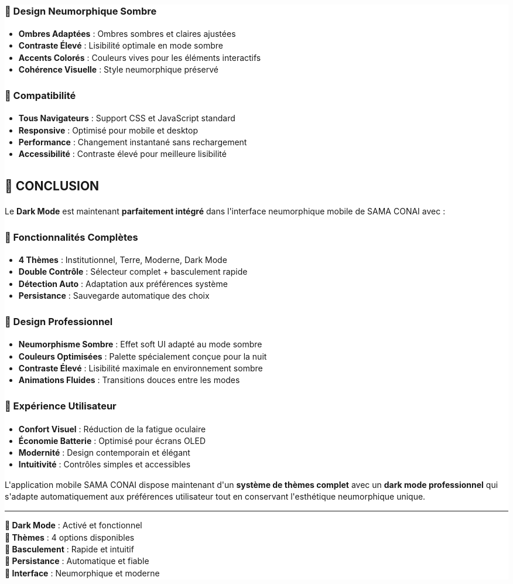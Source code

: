### **🎨 Design Neumorphique Sombre**
- **Ombres Adaptées** : Ombres sombres et claires ajustées
- **Contraste Élevé** : Lisibilité optimale en mode sombre
- **Accents Colorés** : Couleurs vives pour les éléments interactifs
- **Cohérence Visuelle** : Style neumorphique préservé

### **📱 Compatibilité**
- **Tous Navigateurs** : Support CSS et JavaScript standard
- **Responsive** : Optimisé pour mobile et desktop
- **Performance** : Changement instantané sans rechargement
- **Accessibilité** : Contraste élevé pour meilleure lisibilité

## 🎉 **CONCLUSION**

Le **Dark Mode** est maintenant **parfaitement intégré** dans l'interface neumorphique mobile de SAMA CONAI avec :

### **🌟 Fonctionnalités Complètes**
- **4 Thèmes** : Institutionnel, Terre, Moderne, Dark Mode
- **Double Contrôle** : Sélecteur complet + basculement rapide
- **Détection Auto** : Adaptation aux préférences système
- **Persistance** : Sauvegarde automatique des choix

### **🎨 Design Professionnel**
- **Neumorphisme Sombre** : Effet soft UI adapté au mode sombre
- **Couleurs Optimisées** : Palette spécialement conçue pour la nuit
- **Contraste Élevé** : Lisibilité maximale en environnement sombre
- **Animations Fluides** : Transitions douces entre les modes

### **📱 Expérience Utilisateur**
- **Confort Visuel** : Réduction de la fatigue oculaire
- **Économie Batterie** : Optimisé pour écrans OLED
- **Modernité** : Design contemporain et élégant
- **Intuitivité** : Contrôles simples et accessibles

L'application mobile SAMA CONAI dispose maintenant d'un **système de thèmes complet** avec un **dark mode professionnel** qui s'adapte automatiquement aux préférences utilisateur tout en conservant l'esthétique neumorphique unique.

---

**🌙 Dark Mode** : Activé et fonctionnel  
**🎨 Thèmes** : 4 options disponibles  
**🔄 Basculement** : Rapide et intuitif  
**💾 Persistance** : Automatique et fiable  
**📱 Interface** : Neumorphique et moderne